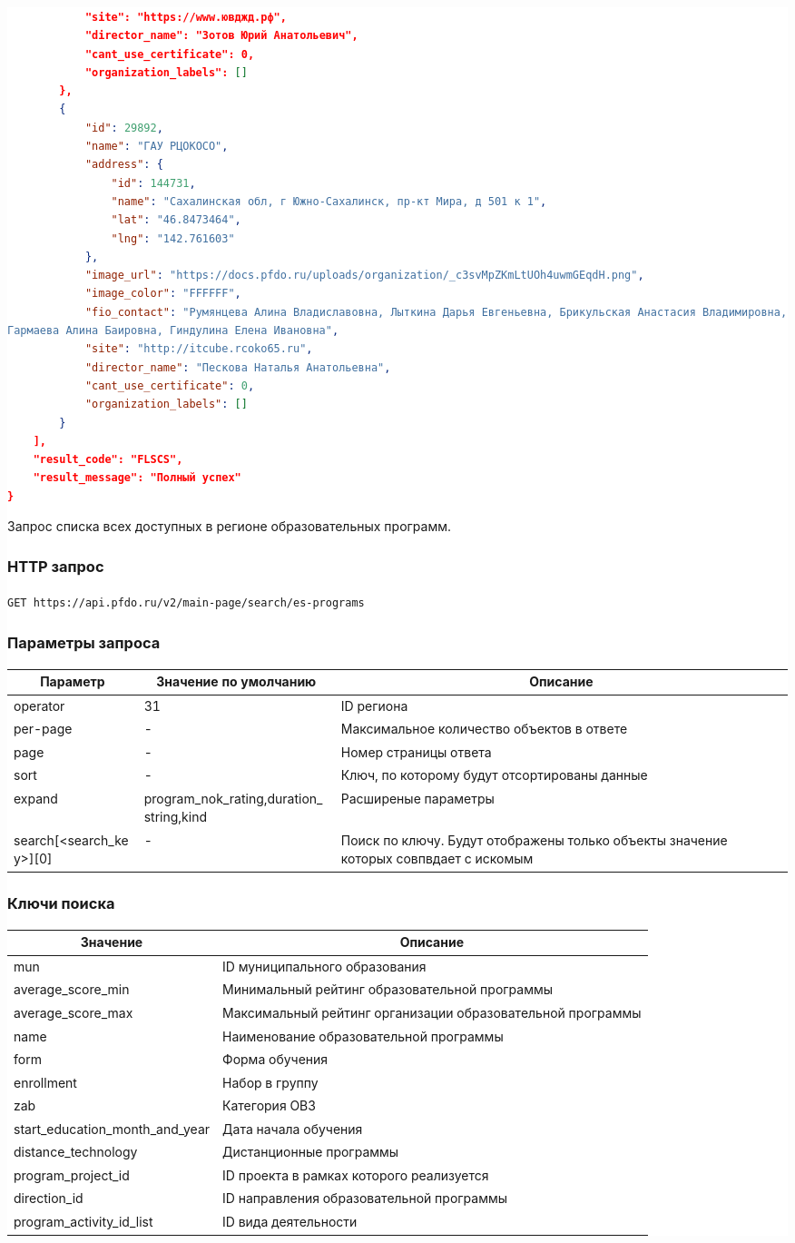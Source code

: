 ``` json
            "site": "https://www.ювджд.рф",
            "director_name": "Зотов Юрий Анатольевич",
            "cant_use_certificate": 0,
            "organization_labels": []
        },
        {
            "id": 29892,
            "name": "ГАУ РЦОКОСО",
            "address": {
                "id": 144731,
                "name": "Сахалинская обл, г Южно-Сахалинск, пр-кт Мира, д 501 к 1",
                "lat": "46.8473464",
                "lng": "142.761603"
            },
            "image_url": "https://docs.pfdo.ru/uploads/organization/_c3svMpZKmLtUOh4uwmGEqdH.png",
            "image_color": "FFFFFF",
            "fio_contact": "Румянцева Алина Владиславовна, Лыткина Дарья Евгеньевна, Брикульская Анастасия Владимировна, Гармаева Алина Баировна, Гиндулина Елена Ивановна",
            "site": "http://itcube.rcoko65.ru",
            "director_name": "Пескова Наталья Анатольевна",
            "cant_use_certificate": 0,
            "organization_labels": []
        }
    ],
    "result_code": "FLSCS",
    "result_message": "Полный успех"
}
```

Запрос списка всех доступных в регионе образовательных программ.

### HTTP запрос

`GET https://api.pfdo.ru/v2/main-page/search/es-programs`

### Параметры запроса

Параметр | Значение по умолчанию | Описание
--------- | ------- | ------- 
operator | 31 | ID региона
per-page | - | Максимальное количество объектов в ответе
page | - | Номер страницы ответа
sort | - | Ключ, по которому будут отсортированы данные
expand | program_nok_rating,duration_string,kind | Расширеные параметры 
search\[\<search_key\>\][0] | - | Поиск по ключу. Будут отображены только объекты значение которых совпвдает с искомым

### Ключи поиска

Значение| Описание
------- | ------- 
mun | ID муниципального образования
average_score_min | Минимальный рейтинг образовательной программы
average_score_max | Максимальный рейтинг организации образовательной программы
name | Наименование  образовательной программы
form | Форма обучения
enrollment | Набор в группу
zab | Категория ОВЗ
start_education_month_and_year | Дата начала обучения
distance_technology | Дистанционные программы
program_project_id | ID проекта в рамках которого реализуется
direction_id | ID направления образовательной программы
program_activity_id_list | ID вида деятельности
